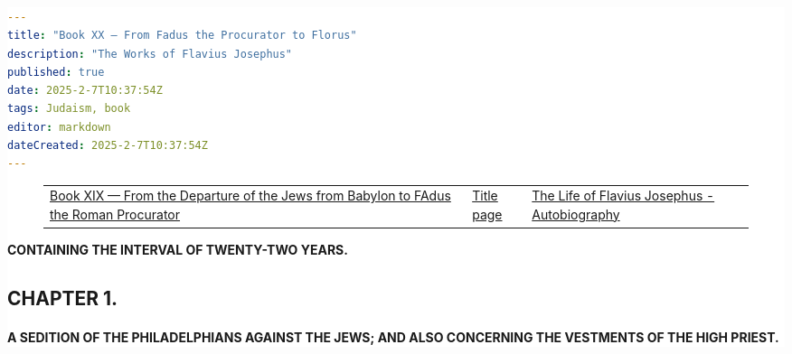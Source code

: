 ```yaml
---
title: "Book XX — From Fadus the Procurator to Florus"
description: "The Works of Flavius Josephus"
published: true
date: 2025-2-7T10:37:54Z
tags: Judaism, book
editor: markdown
dateCreated: 2025-2-7T10:37:54Z
---
```


<figure class="table chapter-navigator">
  <table>
    <tbody>
      <tr>
        <td>
        <a href="/en/book/Judaism/The_Works_of_Flavius_Josephus/Antiquities_19">
          <span class="mdi mdi-arrow-left-drop-circle"></span><span class="pl-2">Book XIX — From the Departure of the Jews from Babylon to FAdus the Roman Procurator</span>
        </a>
        </td>
        <td>
        <a href="/en/book/Judaism/The_Works_of_Flavius_Josephus">
          <span class="mdi mdi-book-open-variant"></span><span class="pl-2">Title page</span>
        </a>
        </td>
        <td>
        <a href="/en/book/Judaism/The_Works_of_Flavius_Josephus/Autobiography">
          <span class="pr-2">The Life of Flavius Josephus - Autobiography</span><span class="mdi mdi-arrow-right-drop-circle"></span>
        </a>
        </td>
      </tr>
    </tbody>
  </table>
</figure>

**CONTAINING THE INTERVAL OF TWENTY-TWO YEARS.**

## CHAPTER 1.

**A SEDITION OF THE PHILADELPHIANS AGAINST THE JEWS; AND ALSO CONCERNING THE VESTMENTS OF THE HIGH PRIEST.**
